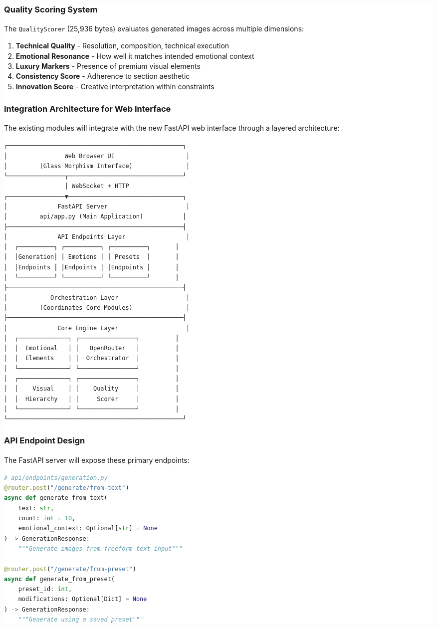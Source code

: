 ### Quality Scoring System

The `QualityScorer` (25,936 bytes) evaluates generated images across multiple dimensions:

1. **Technical Quality** - Resolution, composition, technical execution
2. **Emotional Resonance** - How well it matches intended emotional context
3. **Luxury Markers** - Presence of premium visual elements
4. **Consistency Score** - Adherence to section aesthetic
5. **Innovation Score** - Creative interpretation within constraints

### Integration Architecture for Web Interface

The existing modules will integrate with the new FastAPI web interface through a layered architecture:

```
┌─────────────────────────────────────────────────┐
│                Web Browser UI                    │
│         (Glass Morphism Interface)               │
└────────────────┬────────────────────────────────┘
                 │ WebSocket + HTTP
┌────────────────▼────────────────────────────────┐
│              FastAPI Server                      │
│         api/app.py (Main Application)           │
├─────────────────────────────────────────────────┤
│              API Endpoints Layer                 │
│  ┌──────────┐ ┌──────────┐ ┌──────────┐       │
│  │Generation│ │ Emotions │ │ Presets  │       │
│  │Endpoints │ │Endpoints │ │Endpoints │       │
│  └──────────┘ └──────────┘ └──────────┘       │
├─────────────────────────────────────────────────┤
│            Orchestration Layer                   │
│         (Coordinates Core Modules)               │
├─────────────────────────────────────────────────┤
│              Core Engine Layer                   │
│  ┌──────────────┐ ┌────────────────┐          │
│  │  Emotional   │ │   OpenRouter   │          │
│  │  Elements    │ │  Orchestrator  │          │
│  └──────────────┘ └────────────────┘          │
│  ┌──────────────┐ ┌────────────────┐          │
│  │    Visual    │ │    Quality     │          │
│  │  Hierarchy   │ │     Scorer     │          │
│  └──────────────┘ └────────────────┘          │
└─────────────────────────────────────────────────┘
```

### API Endpoint Design

The FastAPI server will expose these primary endpoints:

```python
# api/endpoints/generation.py
@router.post("/generate/from-text")
async def generate_from_text(
    text: str,
    count: int = 10,
    emotional_context: Optional[str] = None
) -> GenerationResponse:
    """Generate images from freeform text input"""
    
@router.post("/generate/from-preset")
async def generate_from_preset(
    preset_id: int,
    modifications: Optional[Dict] = None
) -> GenerationResponse:
    """Generate using a saved preset"""
```